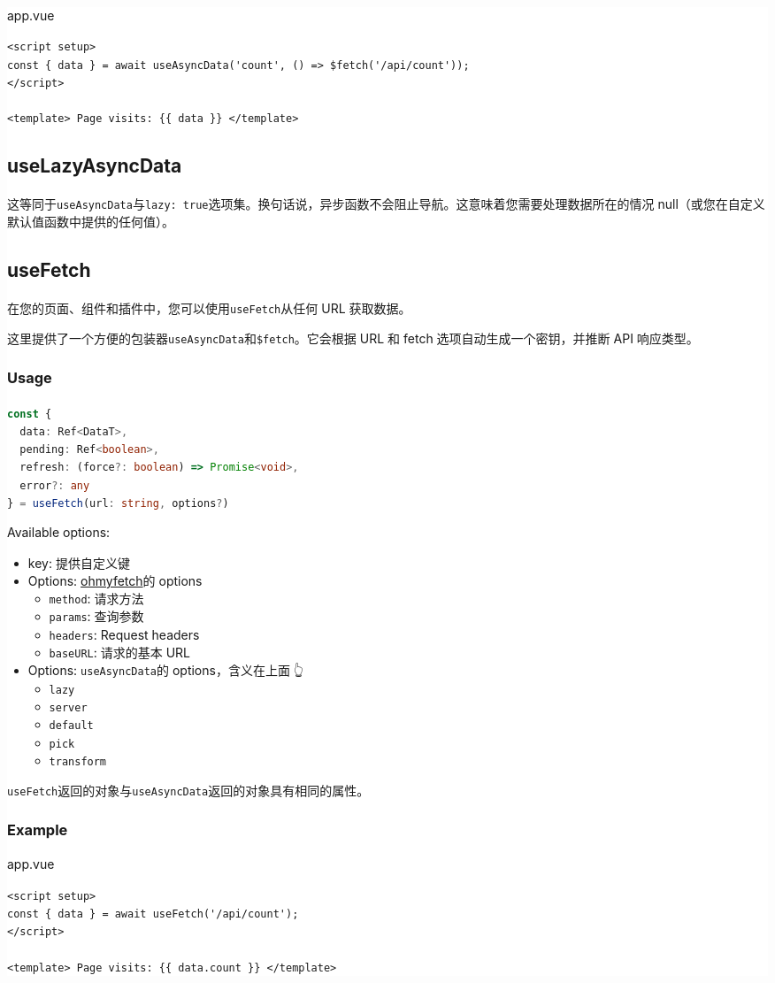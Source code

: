 app.vue

```vue
<script setup>
const { data } = await useAsyncData('count', () => $fetch('/api/count'));
</script>

<template> Page visits: {{ data }} </template>
```

## useLazyAsyncData

这等同于`useAsyncData`与`lazy: true`选项集。换句话说，异步函数不会阻止导航。这意味着您需要处理数据所在的情况 null（或您在自定义默认值函数中提供的任何值）。

## useFetch

在您的页面、组件和插件中，您可以使用`useFetch`从任何 URL 获取数据。

这里提供了一个方便的包装器`useAsyncData`和`$fetch`。它会根据 URL 和 fetch 选项自动生成一个密钥，并推断 API 响应类型。

### Usage

```ts
const {
  data: Ref<DataT>,
  pending: Ref<boolean>,
  refresh: (force?: boolean) => Promise<void>,
  error?: any
} = useFetch(url: string, options?)
```

Available options:

- key: 提供自定义键
- Options: [ohmyfetch](https://github.com/unjs/ohmyfetch)的 options
  - `method`: 请求方法
  - `params`: 查询参数
  - `headers`: Request headers
  - `baseURL`: 请求的基本 URL
- Options: `useAsyncData`的 options，含义在上面 👆
  - `lazy`
  - `server`
  - `default`
  - `pick`
  - `transform`

`useFetch`返回的对象与`useAsyncData`返回的对象具有相同的属性。

### Example

app.vue

```vue
<script setup>
const { data } = await useFetch('/api/count');
</script>

<template> Page visits: {{ data.count }} </template>
```
